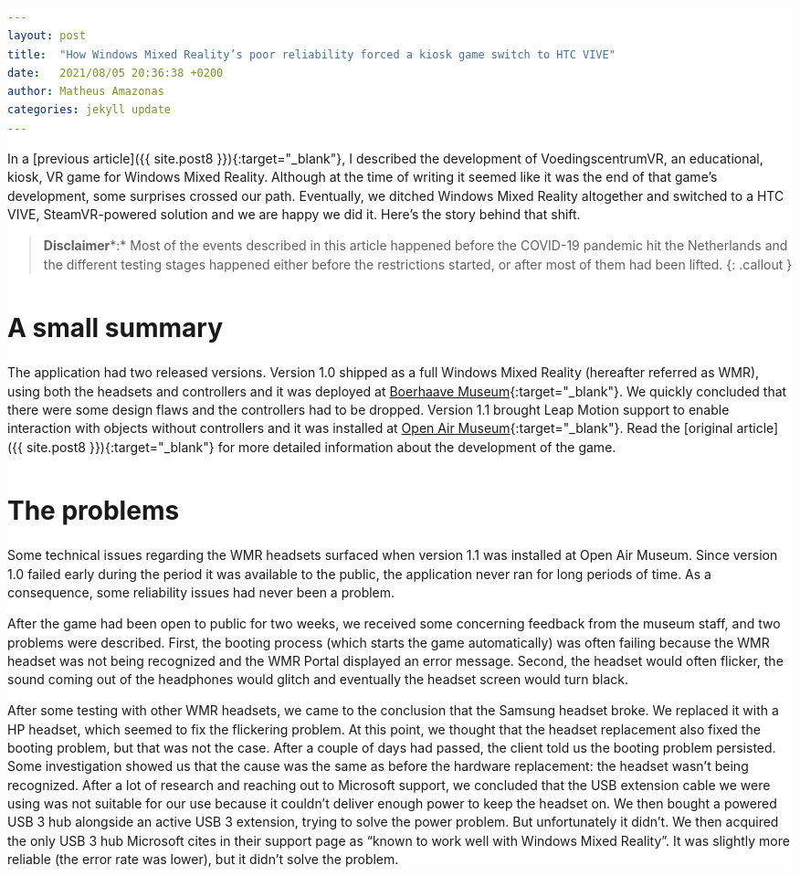 ```yaml
---
layout: post
title:  "How Windows Mixed Reality’s poor reliability forced a kiosk game switch to HTC VIVE"
date:   2021/08/05 20:36:38 +0200
author: Matheus Amazonas
categories: jekyll update
---
```

In a [previous article]({{ site.post8 }}){:target="_blank"}, I described the development of VoedingscentrumVR, an educational, kiosk, VR game for Windows Mixed Reality. Although at the time of writing it seemed like it was the end of that game’s development, some surprises crossed our path. Eventually, we ditched Windows Mixed Reality altogether and switched to a HTC VIVE, SteamVR-powered solution and we are happy we did it. Here’s the story behind that shift.

> **Disclaimer***:* Most of the events described in this article happened before the COVID-19 pandemic hit the Netherlands and the different testing stages happened either before the restrictions started, or after most of them had been lifted.
{: .callout }

# A small summary

The application had two released versions. Version 1.0 shipped as a full Windows Mixed Reality (hereafter referred as WMR), using both the headsets and controllers and it was deployed at [Boerhaave Museum](https://rijksmuseumboerhaave.nl/){:target="_blank"}. We quickly concluded that there were some design flaws and the controllers had to be dropped. Version 1.1 brought Leap Motion support to enable interaction with objects without controllers and it was installed at [Open Air Museum](https://openluchtmuseum.nl/en){:target="_blank"}. Read the [original article]({{ site.post8 }}){:target="_blank"} for more detailed information about the development of the game.

# The problems

Some technical issues regarding the WMR headsets surfaced when version 1.1 was installed at Open Air Museum. Since version 1.0 failed early during the period it was available to the public, the application never ran for long periods of time. As a consequence, some reliability issues had never been a problem.

After the game had been open to public for two weeks, we received some concerning feedback from the museum staff, and two problems were described. First, the booting process (which starts the game automatically) was often failing because the WMR headset was not being recognized and the WMR Portal displayed an error message. Second, the headset would often flicker, the sound coming out of the headphones would glitch and eventually the headset screen would turn black.

After some testing with other WMR headsets, we came to the conclusion that the Samsung headset broke. We replaced it with a HP headset, which seemed to fix the flickering problem. At this point, we thought that the headset replacement also fixed the booting problem, but that was not the case. After a couple of days had passed, the client told us the booting problem persisted. Some investigation showed us that the cause was the same as before the hardware replacement: the headset wasn’t being recognized. After a lot of research and reaching out to Microsoft support, we concluded that the USB extension cable we were using was not suitable for our use because it couldn’t deliver enough power to keep the headset on. We then bought a powered USB 3 hub alongside an active USB 3 extension, trying to solve the power problem. But unfortunately it didn’t. We then acquired the only USB 3 hub Microsoft cites in their support page as “known to work well with Windows Mixed Reality”. It was slightly more reliable (the error rate was lower), but it didn’t solve the problem.
